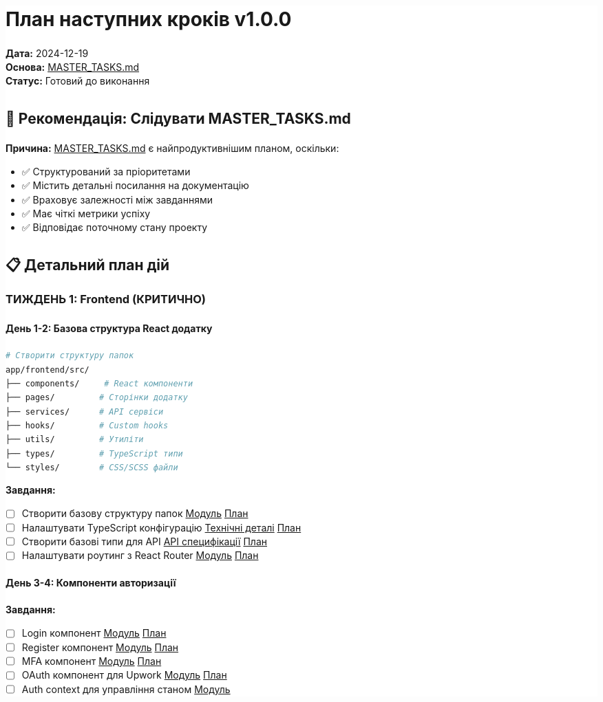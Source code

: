 # План наступних кроків v1.0.0

**Дата:** 2024-12-19  
**Основа:** [MASTER_TASKS.md](../planning/MASTER_TASKS.md)  
**Статус:** Готовий до виконання

## 🎯 Рекомендація: Слідувати MASTER_TASKS.md

**Причина:** [MASTER_TASKS.md](../planning/MASTER_TASKS.md) є найпродуктивнішим планом, оскільки:
- ✅ Структурований за пріоритетами
- ✅ Містить детальні посилання на документацію
- ✅ Враховує залежності між завданнями
- ✅ Має чіткі метрики успіху
- ✅ Відповідає поточному стану проекту

## 📋 Детальний план дій

### **ТИЖДЕНЬ 1: Frontend (КРИТИЧНО)**

#### **День 1-2: Базова структура React додатку**
```bash
# Створити структуру папок
app/frontend/src/
├── components/     # React компоненти
├── pages/         # Сторінки додатку
├── services/      # API сервіси
├── hooks/         # Custom hooks
├── utils/         # Утиліти
├── types/         # TypeScript типи
└── styles/        # CSS/SCSS файли
```

**Завдання:**
- [ ] Створити базову структуру папок
        [Модуль](details/modules/web_interface/web_interface_module.md#структура-проекту)
        [План](details/modules/web_interface/implementation_plan.md#етап-1-базова-структура)
- [ ] Налаштувати TypeScript конфігурацію
        [Технічні деталі](details/technical_details/deployment/docker_configuration.md)
        [План](details/modules/web_interface/implementation_plan.md#етап-1-базова-структура)
- [ ] Створити базові типи для API
        [API специфікації](details/technical_details/api/api_specifications.md)
        [План](details/modules/web_interface/implementation_plan.md#етап-1-базова-структура)
- [ ] Налаштувати роутинг з React Router
        [Модуль](details/modules/web_interface/web_interface_module.md#навігація)
        [План](details/modules/web_interface/implementation_plan.md#етап-1-базова-структура)

#### **День 3-4: Компоненти авторизації**
**Завдання:**
- [ ] Login компонент
        [Модуль](details/modules/auth/auth_module.md#функціональність)
        [План](details/modules/auth/implementation_plan.md#етап-2-oauth-інтеграція)
- [ ] Register компонент
        [Модуль](details/modules/auth/auth_module.md#функціональність)
        [План](details/modules/auth/implementation_plan.md#етап-2-oauth-інтеграція)
- [ ] MFA компонент
        [Модуль](details/modules/auth/auth_module.md#mfa-функціональність)
        [План](details/modules/auth/implementation_plan.md#етап-3-mfa-реалізація)
- [ ] OAuth компонент для Upwork
        [Модуль](details/modules/auth/auth_module.md#oauth-функціональність)
        [План](details/modules/auth/implementation_plan.md#етап-2-oauth-інтеграція)
- [ ] Auth context для управління станом
        [Модуль](details/modules/auth/auth_module.md#функціональність)